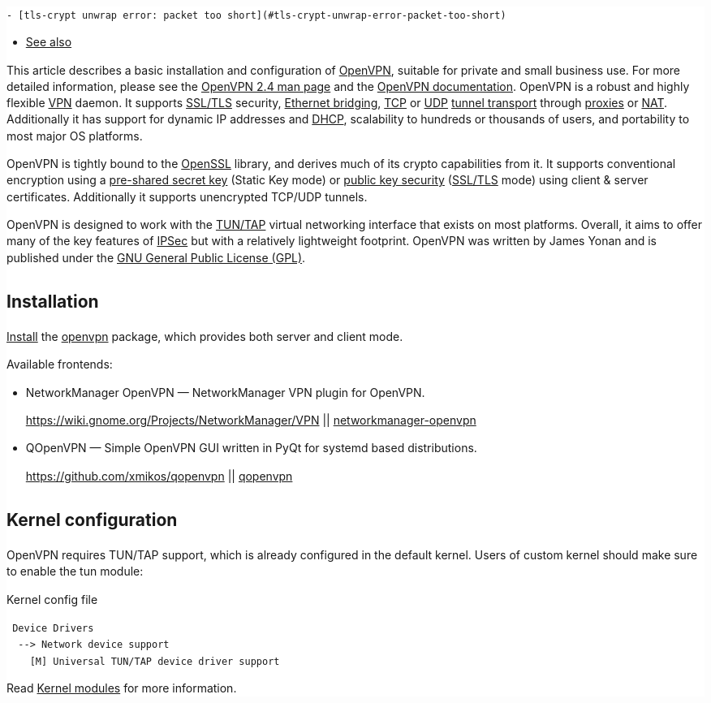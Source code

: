     - [tls-crypt unwrap error: packet too short](#tls-crypt-unwrap-error-packet-too-short)
  - [See also](#see-also)

This article describes a basic installation and configuration of [OpenVPN](http://openvpn.net/), suitable for private and small business use. For more detailed information, please see the [OpenVPN 2.4 man page](https://community.openvpn.net/openvpn/wiki/Openvpn24ManPage) and the [OpenVPN documentation](http://openvpn.net/index.php/open-source/documentation). OpenVPN is a robust and highly flexible [VPN](https://en.wikipedia.org/wiki/VPN) daemon. It supports [SSL/TLS](https://en.wikipedia.org/wiki/SSL/TLS) security, [Ethernet bridging](https://en.wikipedia.org/wiki/Bridging_(networking)), [TCP](https://en.wikipedia.org/wiki/Transmission_Control_Protocol) or [UDP](https://en.wikipedia.org/wiki/User_Datagram_Protocol) [tunnel transport](https://en.wikipedia.org/wiki/Tunneling_protocol) through [proxies](https://en.wikipedia.org/wiki/Proxy_server) or [NAT](https://en.wikipedia.org/wiki/Network_address_translation). Additionally it has support for dynamic IP addresses and [DHCP](https://en.wikipedia.org/wiki/Dynamic_Host_Configuration_Protocol), scalability to hundreds or thousands of users, and portability to most major OS platforms.

OpenVPN is tightly bound to the [OpenSSL](http://www.openssl.org/) library, and derives much of its crypto capabilities from it. It supports conventional encryption using a [pre-shared secret key](https://en.wikipedia.org/wiki/Pre-shared_key) (Static Key mode) or [public key security](https://en.wikipedia.org/wiki/Public_key) ([SSL/TLS](https://en.wikipedia.org/wiki/SSL/TLS) mode) using client & server certificates. Additionally it supports unencrypted TCP/UDP tunnels.

OpenVPN is designed to work with the [TUN/TAP](https://en.wikipedia.org/wiki/TUN/TAP) virtual networking interface that exists on most platforms. Overall, it aims to offer many of the key features of [IPSec](https://en.wikipedia.org/wiki/Ipsec) but with a relatively lightweight footprint. OpenVPN was written by James Yonan and is published under the [GNU General Public License (GPL)](https://en.wikipedia.org/wiki/GNU_General_Public_License).

## Installation

[Install](https://wiki.archlinux.org/index.php/Install) the [openvpn](https://archlinux.org/packages/?name=openvpn) package, which provides both server and client mode.

Available frontends:

- NetworkManager OpenVPN — NetworkManager VPN plugin for OpenVPN.

  <https://wiki.gnome.org/Projects/NetworkManager/VPN> || [networkmanager-openvpn](https://archlinux.org/packages/?name=networkmanager-openvpn)

- QOpenVPN — Simple OpenVPN GUI written in PyQt for systemd based distributions.

  <https://github.com/xmikos/qopenvpn> || [qopenvpn](https://archlinux.org/packages/?name=qopenvpn)

## Kernel configuration

OpenVPN requires TUN/TAP support, which is already configured in the default kernel. Users of custom kernel should make sure to enable the tun module:

Kernel config file

     Device Drivers
      --> Network device support
        [M] Universal TUN/TAP device driver support

Read [Kernel modules](https://wiki.archlinux.org/index.php/Kernel_modules) for more information.
